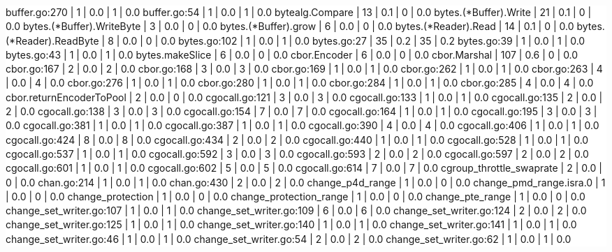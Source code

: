 buffer.go:270                                    |      1 |   0.0 |   1 |   0.0
buffer.go:54                                     |      1 |   0.0 |   1 |   0.0
bytealg.Compare                                  |     13 |   0.1 |   0 |   0.0
bytes.(*Buffer).Write                            |     21 |   0.1 |   0 |   0.0
bytes.(*Buffer).WriteByte                        |      3 |   0.0 |   0 |   0.0
bytes.(*Buffer).grow                             |      6 |   0.0 |   0 |   0.0
bytes.(*Reader).Read                             |     14 |   0.1 |   0 |   0.0
bytes.(*Reader).ReadByte                         |      8 |   0.0 |   0 |   0.0
bytes.go:102                                     |      1 |   0.0 |   1 |   0.0
bytes.go:27                                      |     35 |   0.2 |  35 |   0.2
bytes.go:39                                      |      1 |   0.0 |   1 |   0.0
bytes.go:43                                      |      1 |   0.0 |   1 |   0.0
bytes.makeSlice                                  |      6 |   0.0 |   0 |   0.0
cbor.Encoder                                     |      6 |   0.0 |   0 |   0.0
cbor.Marshal                                     |    107 |   0.6 |   0 |   0.0
cbor.go:167                                      |      2 |   0.0 |   2 |   0.0
cbor.go:168                                      |      3 |   0.0 |   3 |   0.0
cbor.go:169                                      |      1 |   0.0 |   1 |   0.0
cbor.go:262                                      |      1 |   0.0 |   1 |   0.0
cbor.go:263                                      |      4 |   0.0 |   4 |   0.0
cbor.go:276                                      |      1 |   0.0 |   1 |   0.0
cbor.go:280                                      |      1 |   0.0 |   1 |   0.0
cbor.go:284                                      |      1 |   0.0 |   1 |   0.0
cbor.go:285                                      |      4 |   0.0 |   4 |   0.0
cbor.returnEncoderToPool                         |      2 |   0.0 |   0 |   0.0
cgocall.go:121                                   |      3 |   0.0 |   3 |   0.0
cgocall.go:133                                   |      1 |   0.0 |   1 |   0.0
cgocall.go:135                                   |      2 |   0.0 |   2 |   0.0
cgocall.go:138                                   |      3 |   0.0 |   3 |   0.0
cgocall.go:154                                   |      7 |   0.0 |   7 |   0.0
cgocall.go:164                                   |      1 |   0.0 |   1 |   0.0
cgocall.go:195                                   |      3 |   0.0 |   3 |   0.0
cgocall.go:381                                   |      1 |   0.0 |   1 |   0.0
cgocall.go:387                                   |      1 |   0.0 |   1 |   0.0
cgocall.go:390                                   |      4 |   0.0 |   4 |   0.0
cgocall.go:406                                   |      1 |   0.0 |   1 |   0.0
cgocall.go:424                                   |      8 |   0.0 |   8 |   0.0
cgocall.go:434                                   |      2 |   0.0 |   2 |   0.0
cgocall.go:440                                   |      1 |   0.0 |   1 |   0.0
cgocall.go:528                                   |      1 |   0.0 |   1 |   0.0
cgocall.go:537                                   |      1 |   0.0 |   1 |   0.0
cgocall.go:592                                   |      3 |   0.0 |   3 |   0.0
cgocall.go:593                                   |      2 |   0.0 |   2 |   0.0
cgocall.go:597                                   |      2 |   0.0 |   2 |   0.0
cgocall.go:601                                   |      1 |   0.0 |   1 |   0.0
cgocall.go:602                                   |      5 |   0.0 |   5 |   0.0
cgocall.go:614                                   |      7 |   0.0 |   7 |   0.0
cgroup_throttle_swaprate                         |      2 |   0.0 |   0 |   0.0
chan.go:214                                      |      1 |   0.0 |   1 |   0.0
chan.go:430                                      |      2 |   0.0 |   2 |   0.0
change_p4d_range                                 |      1 |   0.0 |   0 |   0.0
change_pmd_range.isra.0                          |      1 |   0.0 |   0 |   0.0
change_protection                                |      1 |   0.0 |   0 |   0.0
change_protection_range                          |      1 |   0.0 |   0 |   0.0
change_pte_range                                 |      1 |   0.0 |   0 |   0.0
change_set_writer.go:107                         |      1 |   0.0 |   1 |   0.0
change_set_writer.go:109                         |      6 |   0.0 |   6 |   0.0
change_set_writer.go:124                         |      2 |   0.0 |   2 |   0.0
change_set_writer.go:125                         |      1 |   0.0 |   1 |   0.0
change_set_writer.go:140                         |      1 |   0.0 |   1 |   0.0
change_set_writer.go:141                         |      1 |   0.0 |   1 |   0.0
change_set_writer.go:46                          |      1 |   0.0 |   1 |   0.0
change_set_writer.go:54                          |      2 |   0.0 |   2 |   0.0
change_set_writer.go:62                          |      1 |   0.0 |   1 |   0.0